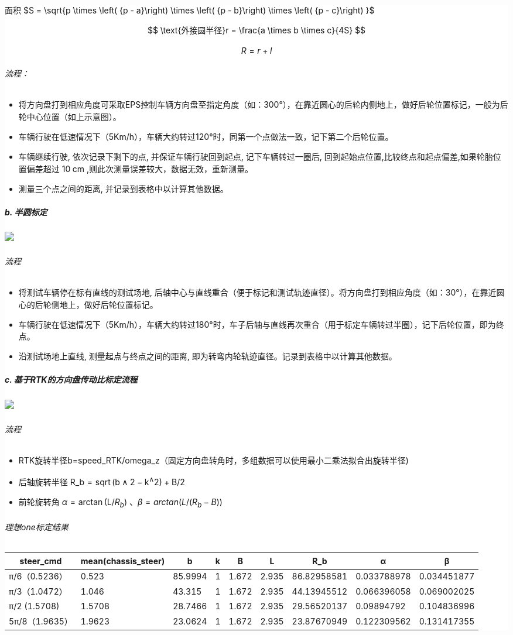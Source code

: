 面积 $S = \sqrt{p \times  \left( {p - a}\right)  \times  \left( {p - b}\right)  \times  \left( {p - c}\right) }$

$$
\text{外接圆半径}r = \frac{a \times  b \times  c}{4S}
$$

$$
R = r + l
$$

###### 流程：

- 将方向盘打到相应角度可采取EPS控制车辆方向盘至指定角度（如：300°），在靠近圆心的后轮内侧地上，做好后轮位置标记，一般为后轮中心位置（如上示意图）。

- 车辆行驶在低速情况下（5Km/h），车辆大约转过120°时，同第一个点做法一致，记下第二个后轮位置。

- 车辆继续行驶, 依次记录下剩下的点, 并保证车辆行驶回到起点, 记下车辆转过一圈后, 回到起始点位置,比较终点和起点偏差,如果轮胎位置偏差超过 ${10}\mathrm{\;{cm}}$ ,则此次测量误差较大，数据无效，重新测量。

- 测量三个点之间的距离, 并记录到表格中以计算其他数据。

##### b. 半圆标定

<img src="https://cdn.noedgeai.com/01917399-ede1-7137-b395-32a45b12c0ee_3.jpg?x=481&y=53&w=476&h=475"/>

###### 流程

- 将测试车辆停在标有直线的测试场地, 后轴中心与直线重合（便于标记和测试轨迹直径）。将方向盘打到相应角度（如：30°），在靠近圆心的后轮侧地上，做好后轮位置标记。

- 车辆行驶在低速情况下（5Km/h），车辆大约转过180°时，车子后轴与直线再次重合（用于标定车辆转过半圈），记下后轮位置，即为终点。

- 沿测试场地上直线, 测量起点与终点之间的距离, 即为转弯内轮轨迹直径。记录到表格中以计算其他数据。

##### c. 基于RTK的方向盘传动比标定流程

<img src="https://cdn.noedgeai.com/01917399-ede1-7137-b395-32a45b12c0ee_3.jpg?x=325&y=1269&w=813&h=695"/>

###### 流程

- RTK旋转半径b=speed_RTK/omega_z（固定方向盘转角时，多组数据可以使用最小二乘法拟合出旋转半径)

- 后轴旋转半径 $\mathrm{R}\_ \mathrm{b} = \operatorname{sqrt}\left( {\mathrm{b} \land  2 - {\mathrm{k}}^{ \land  }2}\right)  + \mathrm{B}/2$

- 前轮旋转角 $\alpha  = \arctan \left( {\mathrm{L}/R_b}\right)$ 、${β=arctan(L/(R_b-B))}$

###### 理想one标定结果

<table><thead><tr><th>steer_cmd</th><th>mean(chassis_steer)</th><th>b</th><th>k</th><th>B</th><th>L</th><th>R_b</th><th>α</th><th>β</th></tr></thead><tr><td>π/6（0.5236）</td><td>0.523</td><td>85.9994</td><td>1</td><td>1.672</td><td>2.935</td><td>86.82958581</td><td>0.033788978</td><td>0.034451877</td></tr><tr><td>π/3（1.0472）</td><td>1.046</td><td>43.315</td><td>1</td><td>1.672</td><td>2.935</td><td>44.13945512</td><td>0.066396058</td><td>0.069002025</td></tr><tr><td>π/2 (1.5708)</td><td>1.5708</td><td>28.7466</td><td>1</td><td>1.672</td><td>2.935</td><td>29.56520137</td><td>0.09894792</td><td>0.104836996</td></tr><tr><td>5π/8（1.9635）</td><td>1.9623</td><td>23.0624</td><td>1</td><td>1.672</td><td>2.935</td><td>23.87670949</td><td>0.122309562</td><td>0.131417355</td></tr></table>
